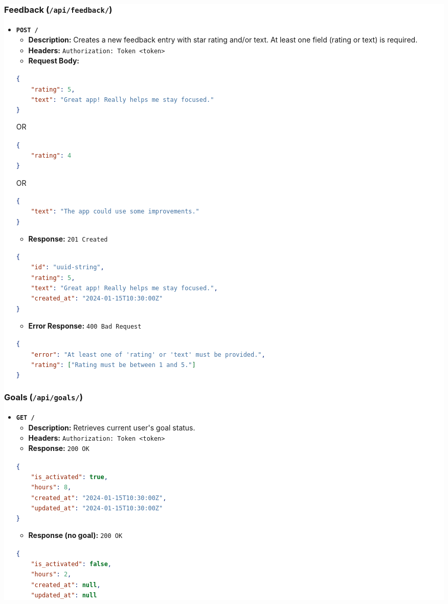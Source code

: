 ### Feedback (`/api/feedback/`)

-   **`POST /`**
    -   **Description:** Creates a new feedback entry with star rating and/or text. At least one field (rating or text) is required.
    -   **Headers:** `Authorization: Token <token>`
    -   **Request Body:** 
    ```json
    {
        "rating": 5,
        "text": "Great app! Really helps me stay focused."
    }
    ```
    OR
    ```json
    {
        "rating": 4
    }
    ```
    OR
    ```json
    {
        "text": "The app could use some improvements."
    }
    ```
    -   **Response:** `201 Created`
    ```json
    {
        "id": "uuid-string",
        "rating": 5,
        "text": "Great app! Really helps me stay focused.",
        "created_at": "2024-01-15T10:30:00Z"
    }
    ```
    -   **Error Response:** `400 Bad Request`
    ```json
    {
        "error": "At least one of 'rating' or 'text' must be provided.",
        "rating": ["Rating must be between 1 and 5."]
    }
    ```

### Goals (`/api/goals/`)

-   **`GET /`**
    -   **Description:** Retrieves current user's goal status.
    -   **Headers:** `Authorization: Token <token>`
    -   **Response:** `200 OK`
    ```json
    {
        "is_activated": true,
        "hours": 8,
        "created_at": "2024-01-15T10:30:00Z",
        "updated_at": "2024-01-15T10:30:00Z"
    }
    ```
    -   **Response (no goal):** `200 OK`
    ```json
    {
        "is_activated": false,
        "hours": 2,
        "created_at": null,
        "updated_at": null